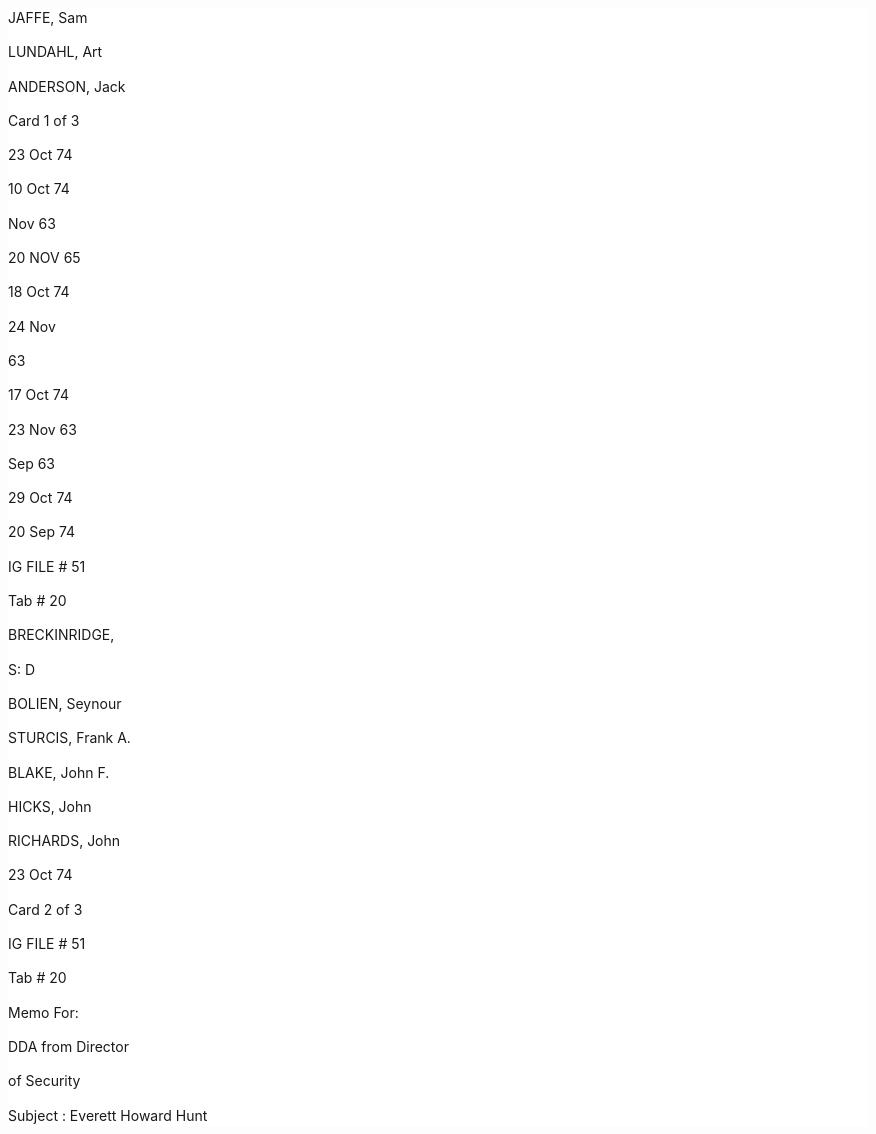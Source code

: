 JAFFE, Sam

LUNDAHL, Art

ANDERSON, Jack

Card 1 of 3

23 Oct 74

10 Oct 74

Nov 63

20 NOV 65

18 Oct 74

24 Nov

63

17 Oct 74

23 Nov 63

Sep 63

29 Oct 74

20 Sep 74

IG FILE # 51

Tab # 20

BRECKINRIDGE,

S: D

BOLIEN, Seynour

STURCIS, Frank A.

BLAKE, John F.

HICKS, John

RICHARDS, John

23 Oct 74

Card 2 of 3

IG FILE # 51

Tab # 20

Memo For:

DDA from Director

of Security

Subject : Everett Howard Hunt
